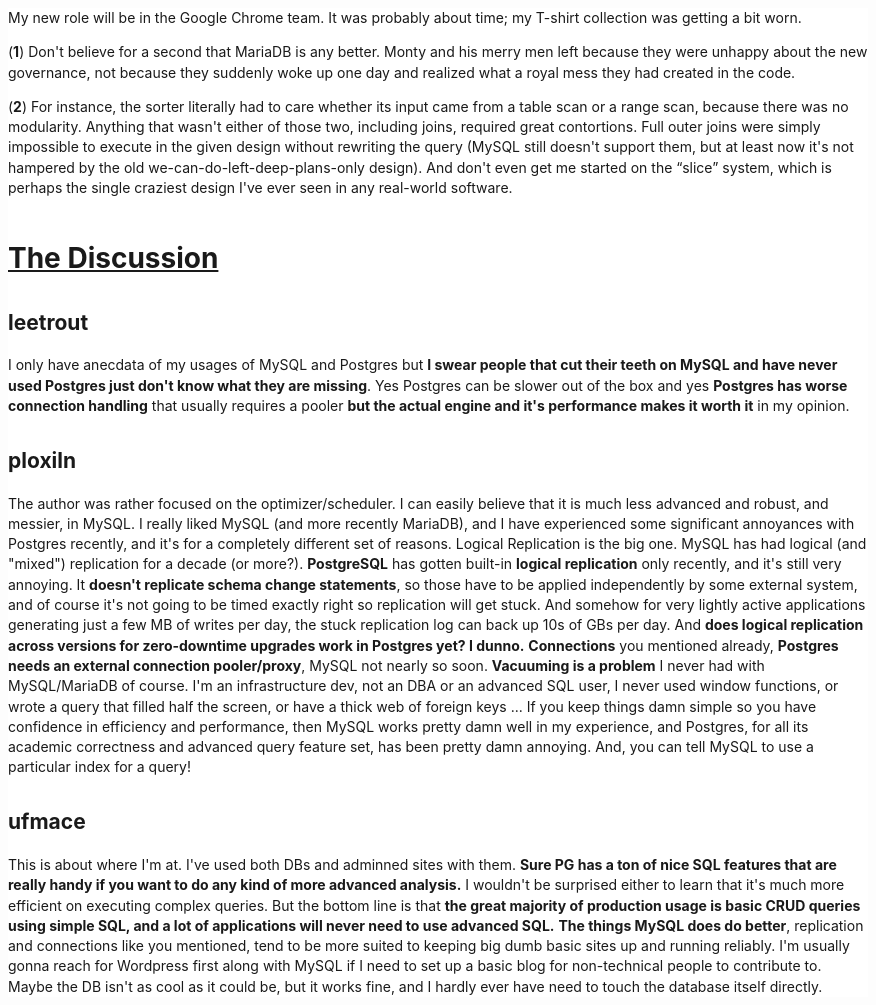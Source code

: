 My new role will be in the Google Chrome team. It was probably about time; my T-shirt collection was getting a bit worn.

(**1**) Don't believe for a second that MariaDB is any better. Monty and his merry men left because they were unhappy about the new governance, not because they suddenly woke up one day and realized what a royal mess they had created in the code.

(**2**) For instance, the sorter literally had to care whether its input came from a table scan or a range scan, because there was no modularity. Anything that wasn't either of those two, including joins, required great contortions. Full outer joins were simply impossible to execute in the given design without rewriting the query (MySQL still doesn't support them, but at least now it's not hampered by the old we-can-do-left-deep-plans-only design). And don't even get me started on the “slice” system, which is perhaps the single craziest design I've ever seen in any real-world software.

# [The Discussion](https://news.ycombinator.com/item?id=29455852)

## leetrout

I only have anecdata of my usages of MySQL and Postgres but **I swear people that cut their teeth on MySQL and have never used Postgres just don't know what they are missing**. Yes Postgres can be slower out of the box and yes **Postgres has worse connection handling** that usually requires a pooler **but the actual engine and it's performance makes it worth it** in my opinion.

## ploxiln

The author was rather focused on the optimizer/scheduler. I can easily believe that it is much less advanced and robust, and messier, in MySQL. I really liked MySQL (and more recently MariaDB), and I have experienced some significant annoyances with Postgres recently, and it's for a completely different set of reasons. Logical Replication is the big one. MySQL has had logical (and "mixed") replication for a decade (or more?). **PostgreSQL** has gotten built-in **logical replication** only recently, and it's still very annoying. It **doesn't replicate schema change statements**, so those have to be applied independently by some external system, and of course it's not going to be timed exactly right so replication will get stuck. And somehow for very lightly active applications generating just a few MB of writes per day, the stuck replication log can back up 10s of GBs per day. And **does logical replication across versions for zero-downtime upgrades work in Postgres yet? I dunno.** **Connections** you mentioned already, **Postgres needs an external connection pooler/proxy**, MySQL not nearly so soon. **Vacuuming is a problem** I never had with MySQL/MariaDB of course. I'm an infrastructure dev, not an DBA or an advanced SQL user, I never used window functions, or wrote a query that filled half the screen, or have a thick web of foreign keys ... If you keep things damn simple so you have confidence in efficiency and performance, then MySQL works pretty damn well in my experience, and Postgres, for all its academic correctness and advanced query feature set, has been pretty damn annoying. And, you can tell MySQL to use a particular index for a query!

## ufmace

This is about where I'm at. I've used both DBs and adminned sites with them. **Sure PG has a ton of nice SQL features that are really handy if you want to do any kind of more advanced analysis.** I wouldn't be surprised either to learn that it's much more efficient on executing complex queries. But the bottom line is that **the great majority of production usage is basic CRUD queries using simple SQL, and a lot of applications will never need to use advanced SQL.** **The things MySQL does do better**, replication and connections like you mentioned, tend to be more suited to keeping big dumb basic sites up and running reliably. I'm usually gonna reach for Wordpress first along with MySQL if I need to set up a basic blog for non-technical people to contribute to. Maybe the DB isn't as cool as it could be, but it works fine, and I hardly ever have need to touch the database itself directly.
